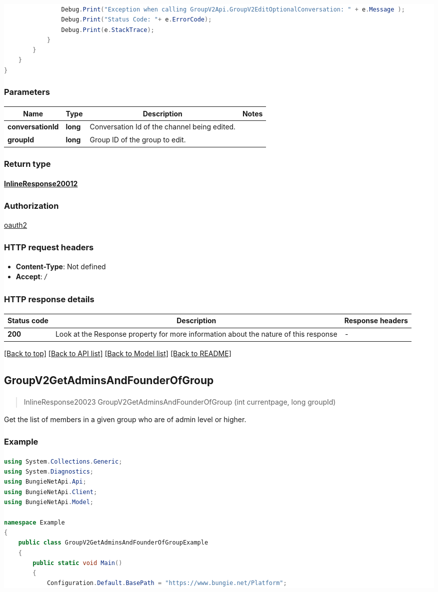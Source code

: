 ```csharp
                Debug.Print("Exception when calling GroupV2Api.GroupV2EditOptionalConversation: " + e.Message );
                Debug.Print("Status Code: "+ e.ErrorCode);
                Debug.Print(e.StackTrace);
            }
        }
    }
}
```

### Parameters


Name | Type | Description  | Notes
------------- | ------------- | ------------- | -------------
 **conversationId** | **long**| Conversation Id of the channel being edited. | 
 **groupId** | **long**| Group ID of the group to edit. | 

### Return type

[**InlineResponse20012**](InlineResponse20012.md)

### Authorization

[oauth2](../README.md#oauth2)

### HTTP request headers

- **Content-Type**: Not defined
- **Accept**: */*

### HTTP response details
| Status code | Description | Response headers |
|-------------|-------------|------------------|
| **200** | Look at the Response property for more information about the nature of this response |  -  |

[[Back to top]](#)
[[Back to API list]](../README.md#documentation-for-api-endpoints)
[[Back to Model list]](../README.md#documentation-for-models)
[[Back to README]](../README.md)


## GroupV2GetAdminsAndFounderOfGroup

> InlineResponse20023 GroupV2GetAdminsAndFounderOfGroup (int currentpage, long groupId)



Get the list of members in a given group who are of admin level or higher.

### Example

```csharp
using System.Collections.Generic;
using System.Diagnostics;
using BungieNetApi.Api;
using BungieNetApi.Client;
using BungieNetApi.Model;

namespace Example
{
    public class GroupV2GetAdminsAndFounderOfGroupExample
    {
        public static void Main()
        {
            Configuration.Default.BasePath = "https://www.bungie.net/Platform";
```